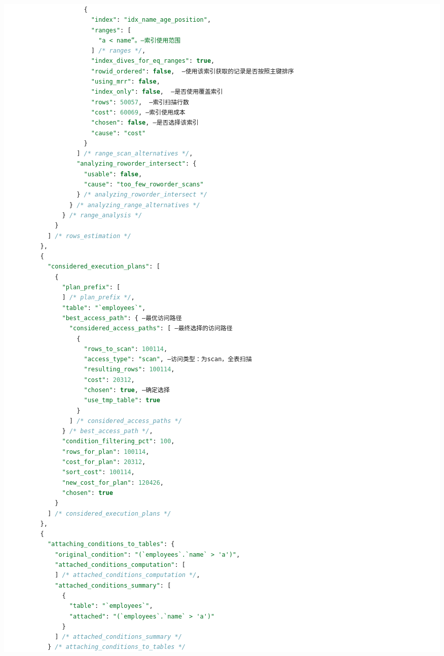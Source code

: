```sql
                      {
                        "index": "idx_name_age_position",
                        "ranges": [
                          "a < name”。—索引使用范围
                        ] /* ranges */,
                        "index_dives_for_eq_ranges": true,
                        "rowid_ordered": false,  —使用该索引获取的记录是否按照主键排序
                        "using_mrr": false,
                        "index_only": false,  —是否使用覆盖索引
                        "rows": 50057,  —索引扫描行数
                        "cost": 60069, —索引使用成本
                        "chosen": false, —是否选择该索引
                        "cause": "cost"
                      }
                    ] /* range_scan_alternatives */,
                    "analyzing_roworder_intersect": {
                      "usable": false,
                      "cause": "too_few_roworder_scans"
                    } /* analyzing_roworder_intersect */
                  } /* analyzing_range_alternatives */
                } /* range_analysis */
              }
            ] /* rows_estimation */
          },
          {
            "considered_execution_plans": [
              {
                "plan_prefix": [
                ] /* plan_prefix */,
                "table": "`employees`",
                "best_access_path": { —最优访问路径
                  "considered_access_paths": [ —最终选择的访问路径
                    {
                      "rows_to_scan": 100114,
                      "access_type": "scan", —访问类型：为scan，全表扫描
                      "resulting_rows": 100114,
                      "cost": 20312,
                      "chosen": true, —确定选择
                      "use_tmp_table": true
                    }
                  ] /* considered_access_paths */
                } /* best_access_path */,
                "condition_filtering_pct": 100,
                "rows_for_plan": 100114,
                "cost_for_plan": 20312,
                "sort_cost": 100114,
                "new_cost_for_plan": 120426,
                "chosen": true
              }
            ] /* considered_execution_plans */
          },
          {
            "attaching_conditions_to_tables": {
              "original_condition": "(`employees`.`name` > 'a')",
              "attached_conditions_computation": [
              ] /* attached_conditions_computation */,
              "attached_conditions_summary": [
                {
                  "table": "`employees`",
                  "attached": "(`employees`.`name` > 'a')"
                }
              ] /* attached_conditions_summary */
            } /* attaching_conditions_to_tables */
```